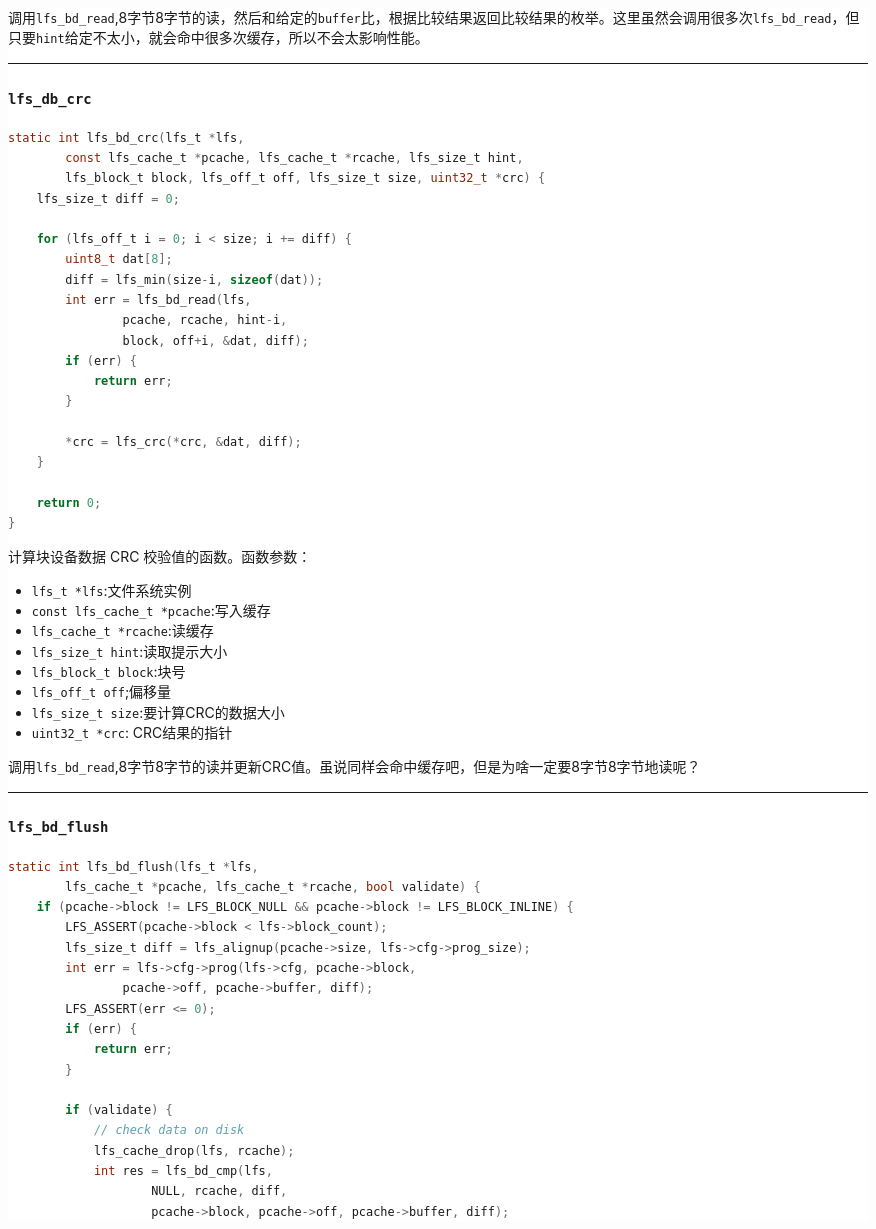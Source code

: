调用`lfs_bd_read`,8字节8字节的读，然后和给定的`buffer`比，根据比较结果返回比较结果的枚举。这里虽然会调用很多次`lfs_bd_read`，但只要`hint`给定不太小，就会命中很多次缓存，所以不会太影响性能。

---

### `lfs_db_crc`

```c
static int lfs_bd_crc(lfs_t *lfs,
        const lfs_cache_t *pcache, lfs_cache_t *rcache, lfs_size_t hint,
        lfs_block_t block, lfs_off_t off, lfs_size_t size, uint32_t *crc) {
    lfs_size_t diff = 0;

    for (lfs_off_t i = 0; i < size; i += diff) {
        uint8_t dat[8];
        diff = lfs_min(size-i, sizeof(dat));
        int err = lfs_bd_read(lfs,
                pcache, rcache, hint-i,
                block, off+i, &dat, diff);
        if (err) {
            return err;
        }

        *crc = lfs_crc(*crc, &dat, diff);
    }

    return 0;
}
```

计算块设备数据 CRC 校验值的函数。函数参数：

- `lfs_t *lfs`:文件系统实例
- `const lfs_cache_t *pcache`:写入缓存
- `lfs_cache_t *rcache`:读缓存
- `lfs_size_t hint`:读取提示大小
- `lfs_block_t block`:块号
- `lfs_off_t off`;偏移量
- `lfs_size_t size`:要计算CRC的数据大小
- `uint32_t *crc`: CRC结果的指针

调用`lfs_bd_read`,8字节8字节的读并更新CRC值。虽说同样会命中缓存吧，但是为啥一定要8字节8字节地读呢？

---

### `lfs_bd_flush`

```c
static int lfs_bd_flush(lfs_t *lfs,
        lfs_cache_t *pcache, lfs_cache_t *rcache, bool validate) {
    if (pcache->block != LFS_BLOCK_NULL && pcache->block != LFS_BLOCK_INLINE) {
        LFS_ASSERT(pcache->block < lfs->block_count);
        lfs_size_t diff = lfs_alignup(pcache->size, lfs->cfg->prog_size);
        int err = lfs->cfg->prog(lfs->cfg, pcache->block,
                pcache->off, pcache->buffer, diff);
        LFS_ASSERT(err <= 0);
        if (err) {
            return err;
        }

        if (validate) {
            // check data on disk
            lfs_cache_drop(lfs, rcache);
            int res = lfs_bd_cmp(lfs,
                    NULL, rcache, diff,
                    pcache->block, pcache->off, pcache->buffer, diff);
```